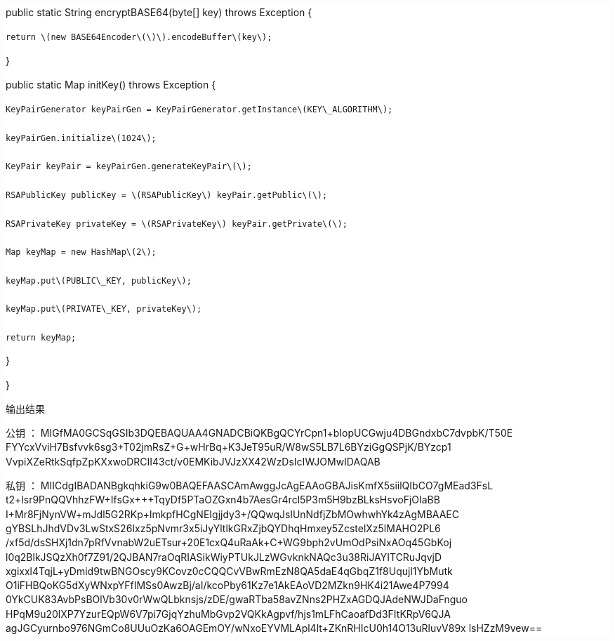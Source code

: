 

  public static String encryptBASE64\(byte\[\] key\) throws Exception {

    return \(new BASE64Encoder\(\)\).encodeBuffer\(key\);

  }



  public static Map initKey\(\) throws Exception {

    KeyPairGenerator keyPairGen = KeyPairGenerator.getInstance\(KEY\_ALGORITHM\);

    keyPairGen.initialize\(1024\);

    KeyPair keyPair = keyPairGen.generateKeyPair\(\);

    RSAPublicKey publicKey = \(RSAPublicKey\) keyPair.getPublic\(\);

    RSAPrivateKey privateKey = \(RSAPrivateKey\) keyPair.getPrivate\(\);

    Map keyMap = new HashMap\(2\);

    keyMap.put\(PUBLIC\_KEY, publicKey\);

    keyMap.put\(PRIVATE\_KEY, privateKey\);

    return keyMap;

  }

}



输出结果



公钥 ： MIGfMA0GCSqGSIb3DQEBAQUAA4GNADCBiQKBgQCYrCpn1+bIopUCGwju4DBGndxbC7dvpbK/T50E FYYcxVviH7Bsfvvk6sg3+T02jmRsZ+G+wHrBq+K3JeT95uR/W8wS5LB7L6BYziGgQSPjK/BYzcp1 VvpiXZeRtkSqfpZpKXxwoDRCII43ct/v0EMKibJVJzXX42WzDsIcIWJOMwIDAQAB



私钥 ： MIICdgIBADANBgkqhkiG9w0BAQEFAASCAmAwggJcAgEAAoGBAJisKmfX5siilQIbCO7gMEad3FsL t2+lsr9PnQQVhhzFW+IfsGx+++TqyDf5PTaOZGxn4b7AesGr4rcl5P3m5H9bzBLksHsvoFjOIaBB I+Mr8FjNynVW+mJdl5G2RKp+lmkpfHCgNEIgjjdy3+/QQwqJslUnNdfjZbMOwhwhYk4zAgMBAAEC gYBSLhJhdVDv3LwStxS26Ixz5pNvmr3x5iJyYltlkGRxZjbQYDhqHmxey5ZcstelXz5lMAHO2PL6 /xf5d/dsSHXj1dn7pRfVvnabW2uETsur+20E1cxQ4uRaAk+C+WG9bph2vUmOdPsiNxAOq45GbKoj l0q2BlkJSQzXh0f7Z91/2QJBAN7raOqRIASikWiyPTUkJLzWGvknkNAQc3u38RiJAYITCRuJqvjD xgixxl4TqjL+yDmid9twBNGOscy9KCovz0cCQQCvVBwRmEzN8QA5daE4qGbqZ1f8Uqujl1YbMutk O1iFHBQoKG5dXyWNxpYFfIMSs0AwzBj/aI/kcoPby61Kz7e1AkEAoVD2MZkn9HK4i21Awe4P7994 0YkCUK83AvbPsBOlVb30v0rWwQLbknsjs/zDE/gwaRTba58avZNns2PHZxAGDQJAdeNWJDaFnguo HPqM9u20lXP7YzurEQpW6V7pi7GjqYzhuMbGvp2VQKkAgpvf/hjs1mLFhCaoafDd3FItKRpV6QJA agJGCyurnbo976NGmCo8UUuOzKa6OAGEmOY/wNxoEYVMLApl4lt+ZKnRHIcU0h14O13uRluvV89x lsHZzM9vew==

